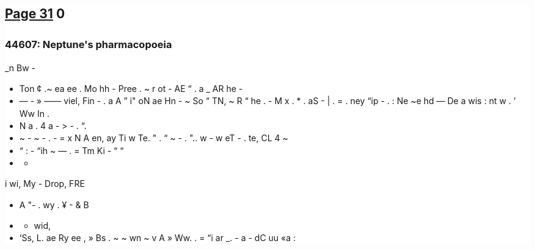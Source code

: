 ## [Page 31](074776engo.pdf#page=31) 0

### 44607: Neptune's pharmacopoeia

_n Bw - 
- Ton ¢ .~ ea 
ee . Mo 
hh - Pree 
. ~ r ot - 
AE “ . a _ 
AR he - 
- — - » —— 
viel, Fin - . a 
A ” i" oN 
ae Hn - ~ 
So “ 
TN, ~ 
R “ he . - 
M x 
. * . 
aS - | . = 
. ney 
“ip - . : 
Ne ~e hd — 
De a wis 
: nt w . ’ 
Ww In . 
- N a . 4 
a - > - 
. “. 
- ~ - ~ - . - 
= x N 
A en, ay Ti w Te. 
" . “ ~ - 
. ".. w - w 
eT - . te, CL 4 ~ 
- “ : - “ih ~ — 
. 
= Tm 
Ki - “ “ 
- - 
i wi, My - 
Drop, FRE 
* A "- . wy . 
¥ - & 
B 
- - wid, 
- ‘Ss, 
L. ae Ry 
ee , » 
Bs . 
~ ~ 
wn 
~ 
v 
A 
» 
Ww. 
. = “i ar _. - a - 
dC 
uu 
«a 
: 